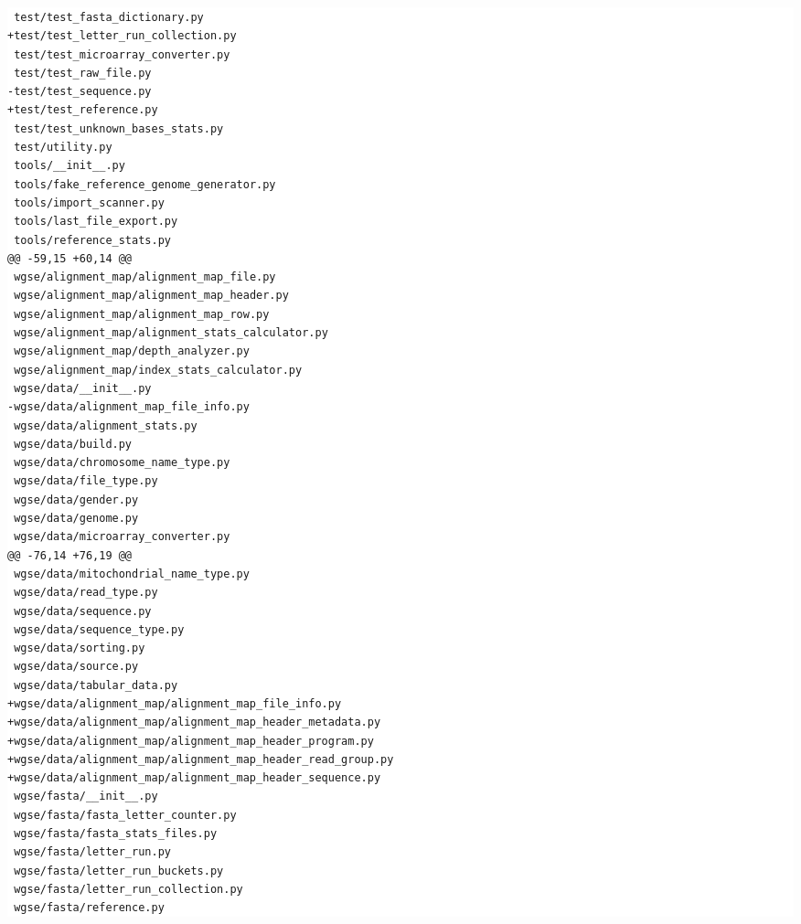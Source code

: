 ```
 test/test_fasta_dictionary.py
+test/test_letter_run_collection.py
 test/test_microarray_converter.py
 test/test_raw_file.py
-test/test_sequence.py
+test/test_reference.py
 test/test_unknown_bases_stats.py
 test/utility.py
 tools/__init__.py
 tools/fake_reference_genome_generator.py
 tools/import_scanner.py
 tools/last_file_export.py
 tools/reference_stats.py
@@ -59,15 +60,14 @@
 wgse/alignment_map/alignment_map_file.py
 wgse/alignment_map/alignment_map_header.py
 wgse/alignment_map/alignment_map_row.py
 wgse/alignment_map/alignment_stats_calculator.py
 wgse/alignment_map/depth_analyzer.py
 wgse/alignment_map/index_stats_calculator.py
 wgse/data/__init__.py
-wgse/data/alignment_map_file_info.py
 wgse/data/alignment_stats.py
 wgse/data/build.py
 wgse/data/chromosome_name_type.py
 wgse/data/file_type.py
 wgse/data/gender.py
 wgse/data/genome.py
 wgse/data/microarray_converter.py
@@ -76,14 +76,19 @@
 wgse/data/mitochondrial_name_type.py
 wgse/data/read_type.py
 wgse/data/sequence.py
 wgse/data/sequence_type.py
 wgse/data/sorting.py
 wgse/data/source.py
 wgse/data/tabular_data.py
+wgse/data/alignment_map/alignment_map_file_info.py
+wgse/data/alignment_map/alignment_map_header_metadata.py
+wgse/data/alignment_map/alignment_map_header_program.py
+wgse/data/alignment_map/alignment_map_header_read_group.py
+wgse/data/alignment_map/alignment_map_header_sequence.py
 wgse/fasta/__init__.py
 wgse/fasta/fasta_letter_counter.py
 wgse/fasta/fasta_stats_files.py
 wgse/fasta/letter_run.py
 wgse/fasta/letter_run_buckets.py
 wgse/fasta/letter_run_collection.py
 wgse/fasta/reference.py
```
